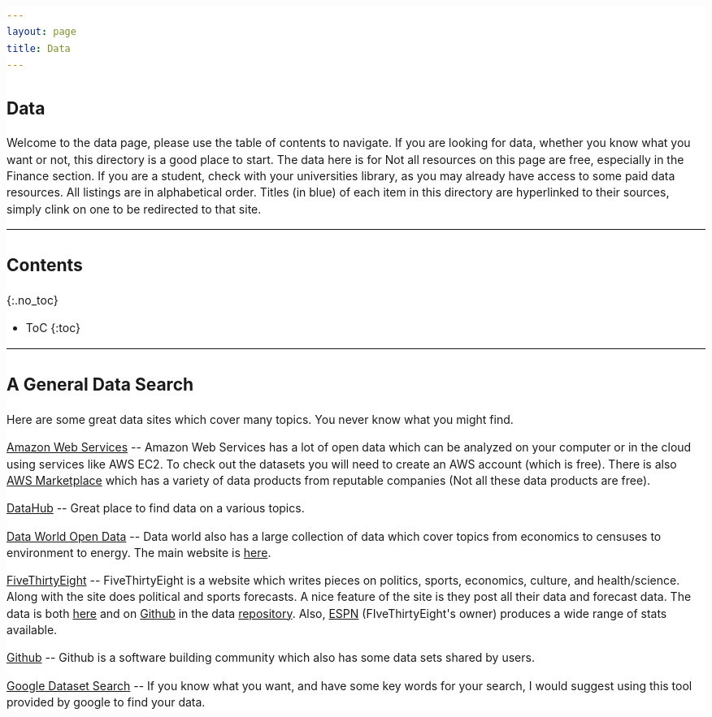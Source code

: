 ```yaml
---
layout: page
title: Data
---
```

## Data

Welcome to the data page, please use the table of contents to navigate. If you are looking for data, whether you know what you want or not, this directory is a good place to start. The data here is for Not all resources on this page are free, especially in the Finance section. If you are a student, check with your universities library, as you may already have access to some paid data resources. All listings are in alphabetical order. Titles (in blue) of each item in this directory are hyperlinked to their sources, simply clink on one to be redirected to that site.

---

## Contents

{:.no_toc}

* ToC
{:toc}

---

## A General Data Search

Here are some great data sites which cover many topics. You never know what you might find.

[Amazon Web Services](https://registry.opendata.aws) -- Amazon Web Services has a lot of open data which can be analyzed on your computer or in the cloud using services like AWS EC2. To check out the datasets you will need to create an AWS account (which is free). There is also [AWS Marketplace](https://aws.amazon.com/marketplace/search?page=1&category=d5a43d97-558f-4be7-8543-cce265fe6d9d) which has a variety of data products from reputable companies (Not all these data products are free).

[DataHub](https://datahub.io) -- Great place to find data on a various topics.

[Data World Open Data](https://data.world/datasets/open-data) -- Data world also has a large collection of data which cover topics from economics to censuses to environment to energy. The main website is [here](https://www.data-planet.com/).

[FiveThirtyEight](https://fivethirtyeight.com) -- FiveThirtyEight is a website which writes pieces on politics, sports, economics, culture, and health/science. Along with the site does political and sports forecasts. A nice feature of the site is they post all their data and forecast data. The data is both [here](https://data.fivethirtyeight.com) and on [Github](https://github.com/fivethirtyeight) in the data [repository](https://github.com/fivethirtyeight/data). Also, [ESPN](https://www.espn.com) (FIveThirtyEight's owner) produces a wide range of stats available.

[Github](https://github.com/collections/open-data) -- Github is a software building community which also has some data sets shared by users.

[Google Dataset Search](https://datasetsearch.research.google.com) -- If you know what you want, and have some key words for your search, I would suggest using this tool provided by google to find your data.
